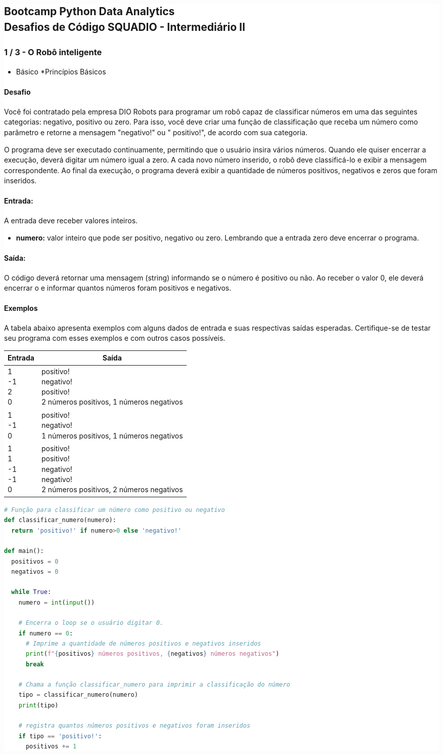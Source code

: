 ## Bootcamp Python Data Analytics<br>Desafios de Código SQUADIO - Intermediário II

### 1 / 3 - O Robô inteligente

* Básico
*Princípios Básicos

#### Desafio
Você foi contratado pela empresa DIO Robots para programar um robô capaz de classificar números em uma das seguintes categorias: negativo, positivo ou zero. Para isso, você deve criar uma função de classificação que receba um número como parâmetro e retorne a mensagem "negativo!" ou " positivo!", de acordo com sua categoria.

O programa deve ser executado continuamente, permitindo que o usuário insira vários números. Quando ele quiser encerrar a execução, deverá digitar um número igual a zero. A cada novo número inserido, o robô deve classificá-lo e exibir a mensagem correspondente. Ao final da execução, o programa deverá exibir a quantidade de números positivos, negativos e zeros que foram inseridos.

#### Entrada:
A entrada deve receber valores inteiros.

* **numero:** valor inteiro que pode ser positivo, negativo ou zero. Lembrando que a entrada zero deve encerrar o programa.

#### Saída:
O código deverá retornar uma mensagem (string) informando se o número é positivo ou não. Ao receber o valor 0, ele deverá encerrar o e informar quantos números foram positivos e negativos.

#### Exemplos
A tabela abaixo apresenta exemplos com alguns dados de entrada e suas respectivas saídas esperadas. Certifique-se de testar seu programa com esses exemplos e com outros casos possíveis.

Entrada | Saída
--- | ---
1<br>-1<br>2<br>0 | positivo!<br>negativo!<br>positivo!<br>2 números positivos, 1 números negativos
1<br>-1<br>0 | positivo!<br>negativo!<br>1 números positivos, 1 números negativos
1<br>1<br>-1<br>-1<br>0 | positivo!<br>positivo!<br>negativo!<br>negativo!<br>2 números positivos, 2 números negativos

```py
# Função para classificar um número como positivo ou negativo
def classificar_numero(numero):
  return 'positivo!' if numero>0 else 'negativo!' 
    
def main():
  positivos = 0
  negativos = 0

  while True:
    numero = int(input())

    # Encerra o loop se o usuário digitar 0.
    if numero == 0:
      # Imprime a quantidade de números positivos e negativos inseridos
      print(f"{positivos} números positivos, {negativos} números negativos")
      break  

    # Chama a função classificar_numero para imprimir a classificação do número
    tipo = classificar_numero(numero)
    print(tipo)

    # registra quantos números positivos e negativos foram inseridos
    if tipo == 'positivo!': 
      positivos += 1
```